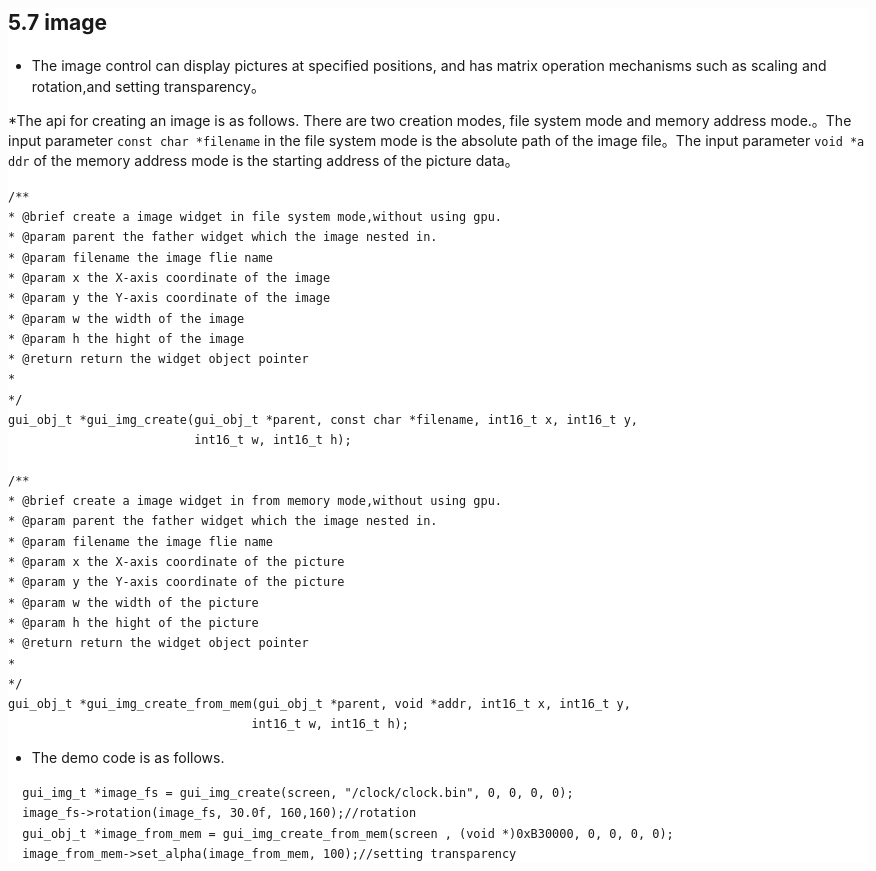 




## 5.7 image
* The image control can display pictures at specified positions, and has matrix operation mechanisms such as scaling and rotation,and setting transparency。




*The api for creating an image is as follows. There are two creation modes, file system mode and memory address mode.。The input parameter `const char *filename` in the file system mode is the absolute path of the image file。The input parameter `void *addr` of the memory address mode is the starting address of the picture data。

```
/**
* @brief create a image widget in file system mode,without using gpu.
* @param parent the father widget which the image nested in.
* @param filename the image flie name
* @param x the X-axis coordinate of the image
* @param y the Y-axis coordinate of the image
* @param w the width of the image
* @param h the hight of the image
* @return return the widget object pointer
*
*/
gui_obj_t *gui_img_create(gui_obj_t *parent, const char *filename, int16_t x, int16_t y,
                          int16_t w, int16_t h);

/**
* @brief create a image widget in from memory mode,without using gpu.
* @param parent the father widget which the image nested in.
* @param filename the image flie name
* @param x the X-axis coordinate of the picture
* @param y the Y-axis coordinate of the picture
* @param w the width of the picture
* @param h the hight of the picture
* @return return the widget object pointer
*
*/
gui_obj_t *gui_img_create_from_mem(gui_obj_t *parent, void *addr, int16_t x, int16_t y,
                                  int16_t w, int16_t h);
```


* The demo code is as follows.

```
  gui_img_t *image_fs = gui_img_create(screen, "/clock/clock.bin", 0, 0, 0, 0);
  image_fs->rotation(image_fs, 30.0f, 160,160);//rotation
  gui_obj_t *image_from_mem = gui_img_create_from_mem(screen , (void *)0xB30000, 0, 0, 0, 0);
  image_from_mem->set_alpha(image_from_mem, 100);//setting transparency
```
